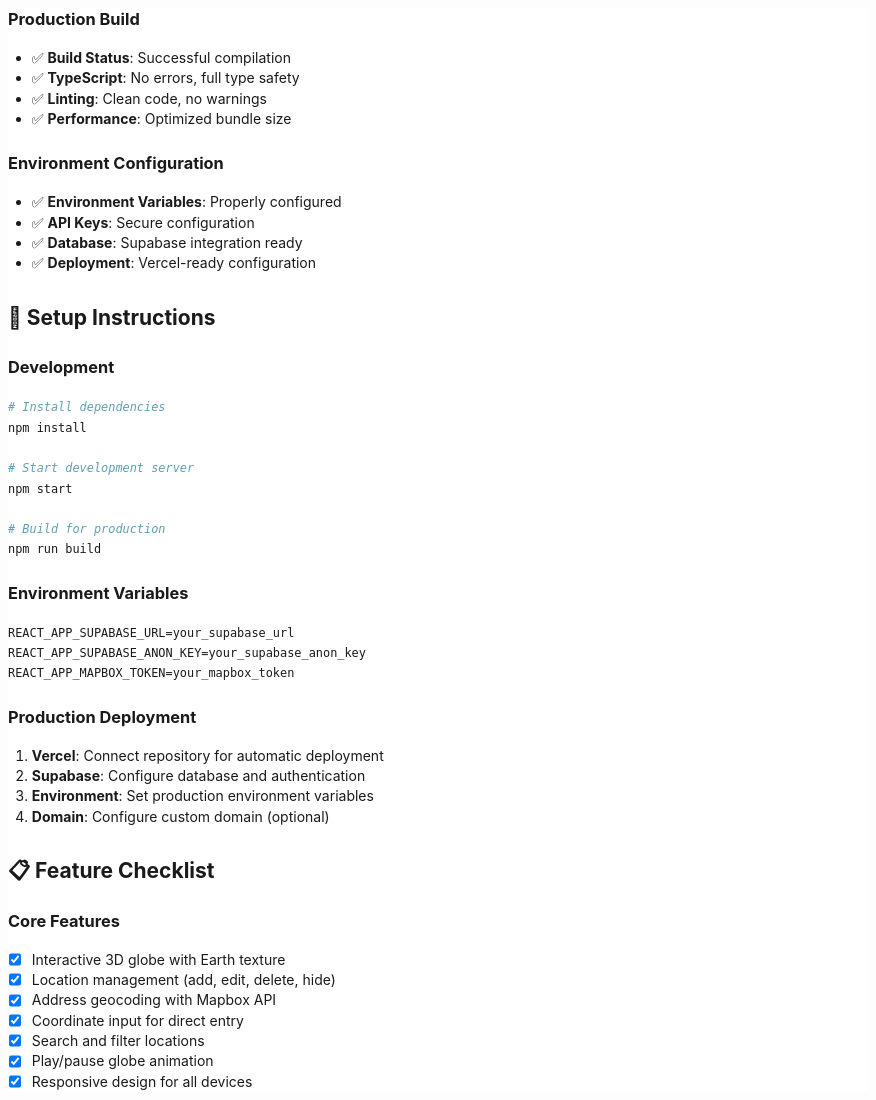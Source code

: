 ### **Production Build**
- ✅ **Build Status**: Successful compilation
- ✅ **TypeScript**: No errors, full type safety
- ✅ **Linting**: Clean code, no warnings
- ✅ **Performance**: Optimized bundle size

### **Environment Configuration**
- ✅ **Environment Variables**: Properly configured
- ✅ **API Keys**: Secure configuration
- ✅ **Database**: Supabase integration ready
- ✅ **Deployment**: Vercel-ready configuration

## 🔧 **Setup Instructions**

### **Development**
```bash
# Install dependencies
npm install

# Start development server
npm start

# Build for production
npm run build
```

### **Environment Variables**
```env
REACT_APP_SUPABASE_URL=your_supabase_url
REACT_APP_SUPABASE_ANON_KEY=your_supabase_anon_key
REACT_APP_MAPBOX_TOKEN=your_mapbox_token
```

### **Production Deployment**
1. **Vercel**: Connect repository for automatic deployment
2. **Supabase**: Configure database and authentication
3. **Environment**: Set production environment variables
4. **Domain**: Configure custom domain (optional)

## 📋 **Feature Checklist**

### **Core Features**
- [x] Interactive 3D globe with Earth texture
- [x] Location management (add, edit, delete, hide)
- [x] Address geocoding with Mapbox API
- [x] Coordinate input for direct entry
- [x] Search and filter locations
- [x] Play/pause globe animation
- [x] Responsive design for all devices
